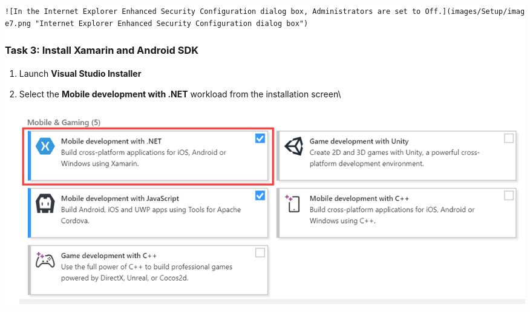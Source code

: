     ![In the Internet Explorer Enhanced Security Configuration dialog box, Administrators are set to Off.](images/Setup/image7.png "Internet Explorer Enhanced Security Configuration dialog box")

### Task 3: Install Xamarin and Android SDK

1.  Launch **Visual Studio Installer**

2.  Select the **Mobile development with .NET** workload from the installation screen\
    
    ![In the Visual Studio Installer screen, under Mobile and Gaming, Mobile development with .NET is selected.](images/Setup/image8.png "Visual Studio Installer installation screen")
